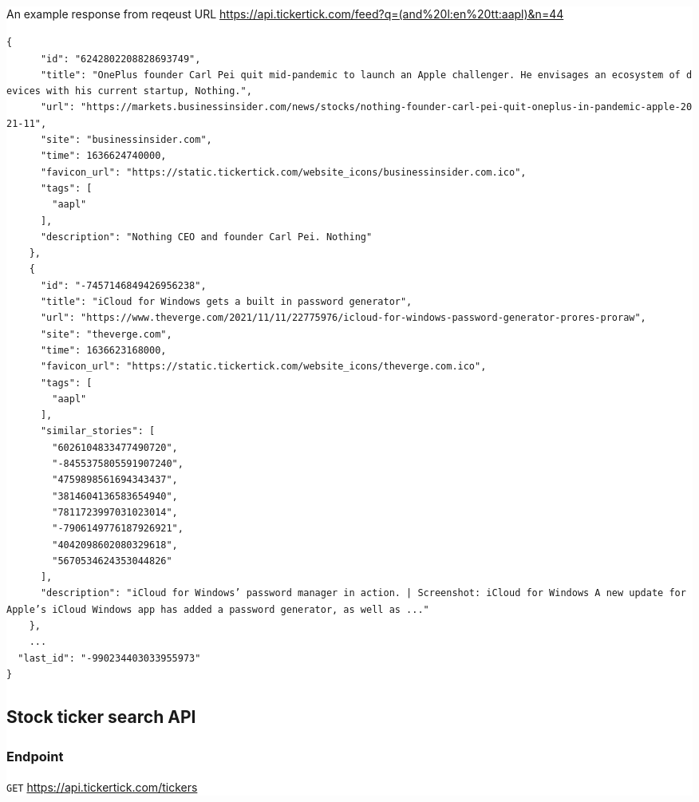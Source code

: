

An example response from reqeust URL https://api.tickertick.com/feed?q=(and%20l:en%20tt:aapl)&n=44

```
{
      "id": "6242802208828693749",
      "title": "OnePlus founder Carl Pei quit mid-pandemic to launch an Apple challenger. He envisages an ecosystem of devices with his current startup, Nothing.",
      "url": "https://markets.businessinsider.com/news/stocks/nothing-founder-carl-pei-quit-oneplus-in-pandemic-apple-2021-11",
      "site": "businessinsider.com",
      "time": 1636624740000,
      "favicon_url": "https://static.tickertick.com/website_icons/businessinsider.com.ico",
      "tags": [
        "aapl"
      ],
      "description": "Nothing CEO and founder Carl Pei. Nothing"
    },
    {
      "id": "-7457146849426956238",
      "title": "iCloud for Windows gets a built in password generator",
      "url": "https://www.theverge.com/2021/11/11/22775976/icloud-for-windows-password-generator-prores-proraw",
      "site": "theverge.com",
      "time": 1636623168000,
      "favicon_url": "https://static.tickertick.com/website_icons/theverge.com.ico",
      "tags": [
        "aapl"
      ],
      "similar_stories": [
        "6026104833477490720",
        "-8455375805591907240",
        "4759898561694343437",
        "3814604136583654940",
        "7811723997031023014",
        "-7906149776187926921",
        "4042098602080329618",
        "5670534624353044826"
      ],
      "description": "iCloud for Windows’ password manager in action. | Screenshot: iCloud for Windows A new update for Apple’s iCloud Windows app has added a password generator, as well as ..."
    },
    ...
  "last_id": "-990234403033955973"
}

```


## Stock ticker search API

### Endpoint
`GET` https://api.tickertick.com/tickers
